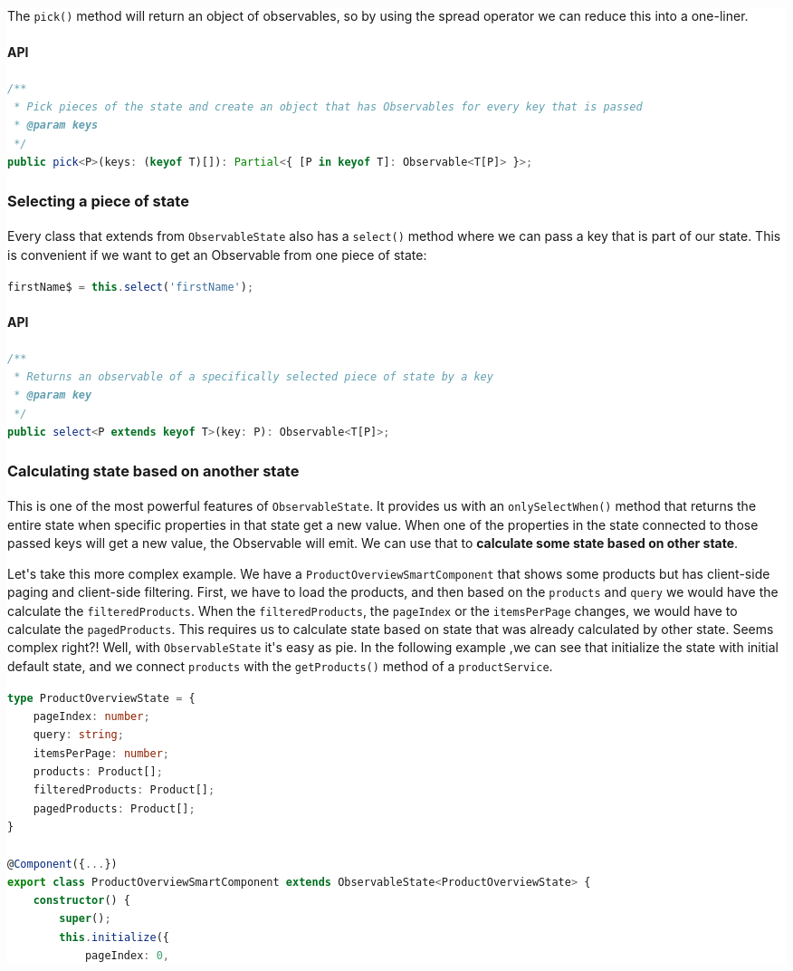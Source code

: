 The `pick()` method will return an object of observables, so by using the spread operator we can reduce this into a one-liner.

#### API

```typescript
/**
 * Pick pieces of the state and create an object that has Observables for every key that is passed
 * @param keys
 */
public pick<P>(keys: (keyof T)[]): Partial<{ [P in keyof T]: Observable<T[P]> }>;
```

### Selecting a piece of state

Every class that extends from `ObservableState` also has a `select()` method where we can pass a key that is part of our state.
This is convenient if we want to get an Observable from one piece of state:

```typescript
firstName$ = this.select('firstName');
```

#### API
```typescript
/**
 * Returns an observable of a specifically selected piece of state by a key
 * @param key
 */
public select<P extends keyof T>(key: P): Observable<T[P]>;
```

### Calculating state based on another state

This is one of the most powerful features of `ObservableState`. It provides us with an `onlySelectWhen()` method that returns the entire state
when specific properties in that state get a new value.
When one of the properties in the state connected to those passed keys will get a new value, the Observable will emit.
We can use that to **calculate some state based on other state**.

Let's take this more complex example. We have a `ProductOverviewSmartComponent` that shows some products but has client-side paging and client-side filtering.
First, we have to load the products, and then based on the `products` and `query` we would have the calculate the `filteredProducts`. When the `filteredProducts`, the `pageIndex` or the `itemsPerPage` changes, we would have to calculate the `pagedProducts`. This requires us to calculate state based on state that was already calculated by other state.
Seems complex right?! Well, with  `ObservableState` it's easy as pie.
In the following example ,we can see that initialize the state with initial default state, and we connect `products` with the `getProducts()` method of a `productService`.

```typescript
type ProductOverviewState = {
    pageIndex: number;
    query: string;
    itemsPerPage: number;
    products: Product[];
    filteredProducts: Product[];
    pagedProducts: Product[];
}

@Component({...})
export class ProductOverviewSmartComponent extends ObservableState<ProductOverviewState> {
    constructor() {
        super();
        this.initialize({
            pageIndex: 0,
```